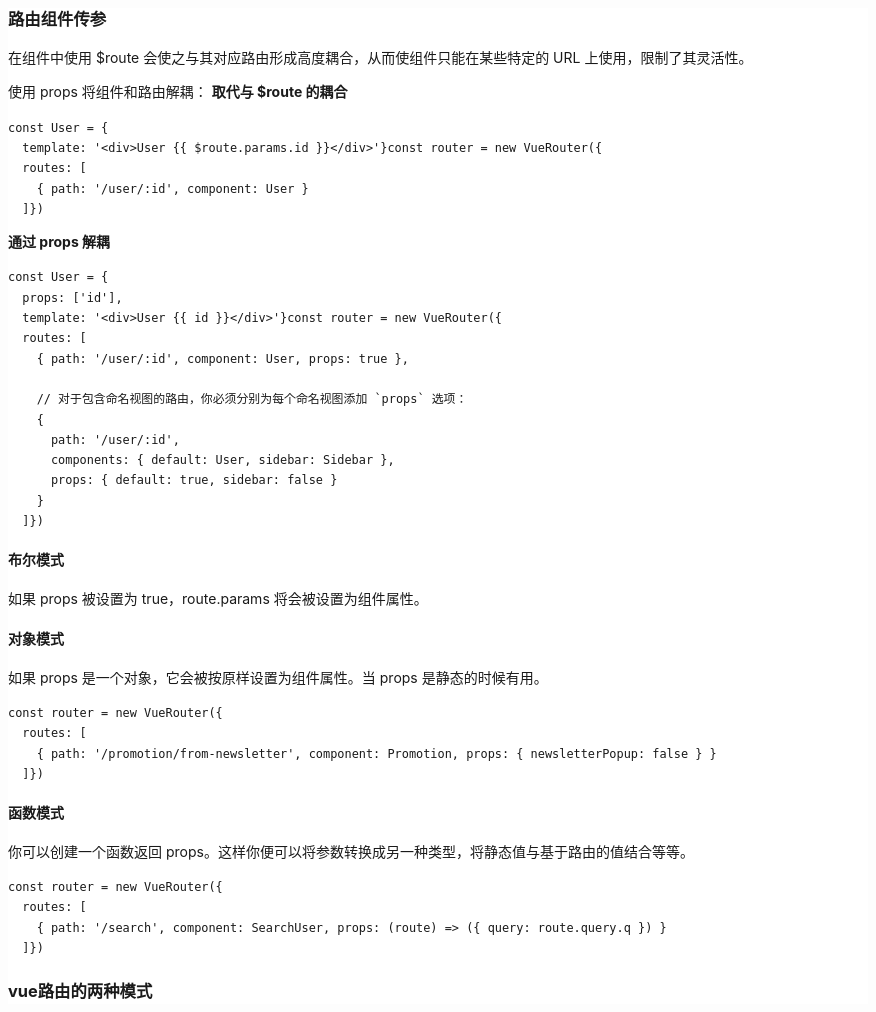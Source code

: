 
### 路由组件传参

在组件中使用 $route 会使之与其对应路由形成高度耦合，从而使组件只能在某些特定的 URL 上使用，限制了其灵活性。

使用 props 将组件和路由解耦：
**取代与 $route 的耦合**
```
const User = {
  template: '<div>User {{ $route.params.id }}</div>'}const router = new VueRouter({
  routes: [
    { path: '/user/:id', component: User }
  ]})
```
**通过 props 解耦**
```
const User = {
  props: ['id'],
  template: '<div>User {{ id }}</div>'}const router = new VueRouter({
  routes: [
    { path: '/user/:id', component: User, props: true },

    // 对于包含命名视图的路由，你必须分别为每个命名视图添加 `props` 选项：
    {
      path: '/user/:id',
      components: { default: User, sidebar: Sidebar },
      props: { default: true, sidebar: false }
    }
  ]})
```

#### 布尔模式
如果 props 被设置为 true，route.params 将会被设置为组件属性。
#### 对象模式
如果 props 是一个对象，它会被按原样设置为组件属性。当 props 是静态的时候有用。
```
const router = new VueRouter({
  routes: [
    { path: '/promotion/from-newsletter', component: Promotion, props: { newsletterPopup: false } }
  ]})
```
#### 函数模式
你可以创建一个函数返回 props。这样你便可以将参数转换成另一种类型，将静态值与基于路由的值结合等等。
```
const router = new VueRouter({
  routes: [
    { path: '/search', component: SearchUser, props: (route) => ({ query: route.query.q }) }
  ]})
```


### vue路由的两种模式

